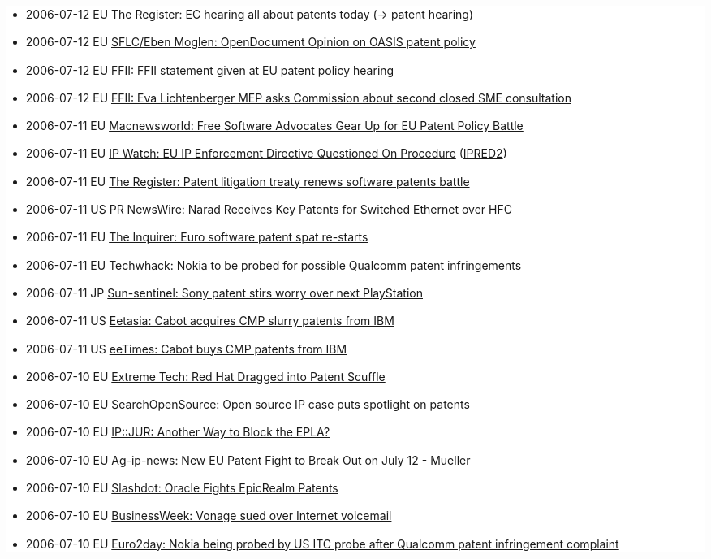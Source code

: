 - 2006-07-12 EU [The Register: EC hearing all about patents today](http://www.theregister.co.uk/2006/07/12/patent_meeting/) (-> [patent hearing](http://kwiki.ffii.org/PatHearing060712En))
    
- 2006-07-12 EU [SFLC/Eben Moglen: OpenDocument Opinion on OASIS patent policy](http://www.softwarefreedom.org/publications/OpenDocument.html)
    
- 2006-07-12 EU [FFII: FFII statement given at EU patent policy hearing](http://kwiki.ffii.org/PatHearing060712En)
    
- 2006-07-12 EU [FFII: Eva Lichtenberger MEP asks Commission about second closed SME consultation](http://kwiki.ffii.org/Lichtenberger060710En)
    
- 2006-07-11 EU [Macnewsworld: Free Software Advocates Gear Up for EU Patent Policy Battle](http://www.macnewsworld.com/story/7u95KdyQJvRMVs/Free-Software-Advocates-Gear-Up-for-EU-Patent-Policy-Battle.xhtml)
    
- 2006-07-11 EU [IP Watch: EU IP Enforcement Directive Questioned On Procedure](http://www.ip-watch.org/weblog/index.php?p=354) ([IPRED2](http://kwiki.ffii.org/IpredNlParl060629En))
    
- 2006-07-11 EU [The Register: Patent litigation treaty renews software patents battle](http://www.theregister.co.uk/2006/07/11/patent_litigation_treaty/)
    
- 2006-07-11 US [PR NewsWire: Narad Receives Key Patents for Switched Ethernet over HFC](http://www.prnewswire.com/cgi-bin/stories.pl?ACCT=104&STORY=/www/story/07-11-2006/0004394746&EDATE=)
    
- 2006-07-11 EU [The Inquirer: Euro software patent spat re-starts](http://www.theinquirer.net/default.aspx?article=32947)
    
- 2006-07-11 EU [Techwhack: Nokia to be probed for possible Qualcomm patent infringements](http://news.techwhack.com/4016/nokia-qualcomm-patent/)
    
- 2006-07-11 JP [Sun-sentinel: Sony patent stirs worry over next PlayStation](http://www.sun-sentinel.com/business/local/bal-bz.sony11jul11,0,5153404.story?coll=sfla-business-headlines)
    
- 2006-07-11 US [Eetasia: Cabot acquires CMP slurry patents from IBM](http://www.eetasia.com/ART_8800424421_480200_fcc13c59200607.HTM)
    
- 2006-07-11 US [eeTimes: Cabot buys CMP patents from IBM](http://www.eetimes.com/news/semi/showArticle.jhtml?articleID=190300125)
    
- 2006-07-10 EU [Extreme Tech: Red Hat Dragged into Patent Scuffle](http://www.extremetech.com/article2/0,1697,1986792,00.asp)
    
- 2006-07-10 EU [SearchOpenSource: Open source IP case puts spotlight on patents](http://searchopensource.techtarget.com/originalContent/0,289142,sid39_gci1198160,00.html)
    
- 2006-07-10 EU [IP::JUR: Another Way to Block the EPLA?](http://www.ipjur.com/2006/07/another-way-to-block-epla.php3)
    
- 2006-07-10 EU [Ag-ip-news: New EU Patent Fight to Break Out on July 12 - Mueller](http://www.ag-ip-news.com/GetArticle.asp?Art_ID=3269?=en)
    
- 2006-07-10 EU [Slashdot: Oracle Fights EpicRealm Patents](http://yro.slashdot.org/yro/06/07/10/0322221.shtml)
    
- 2006-07-10 EU [BusinessWeek: Vonage sued over Internet voicemail](http://www.businessweek.com/ap/financialnews/D8IP6DDO0.htm?sub=apn_tech_down&chan=tc)
    
- 2006-07-10 EU [Euro2day: Nokia being probed by US ITC probe after Qualcomm patent infringement complaint](http://www.euro2day.gr/articlesfna/17377149/)
    